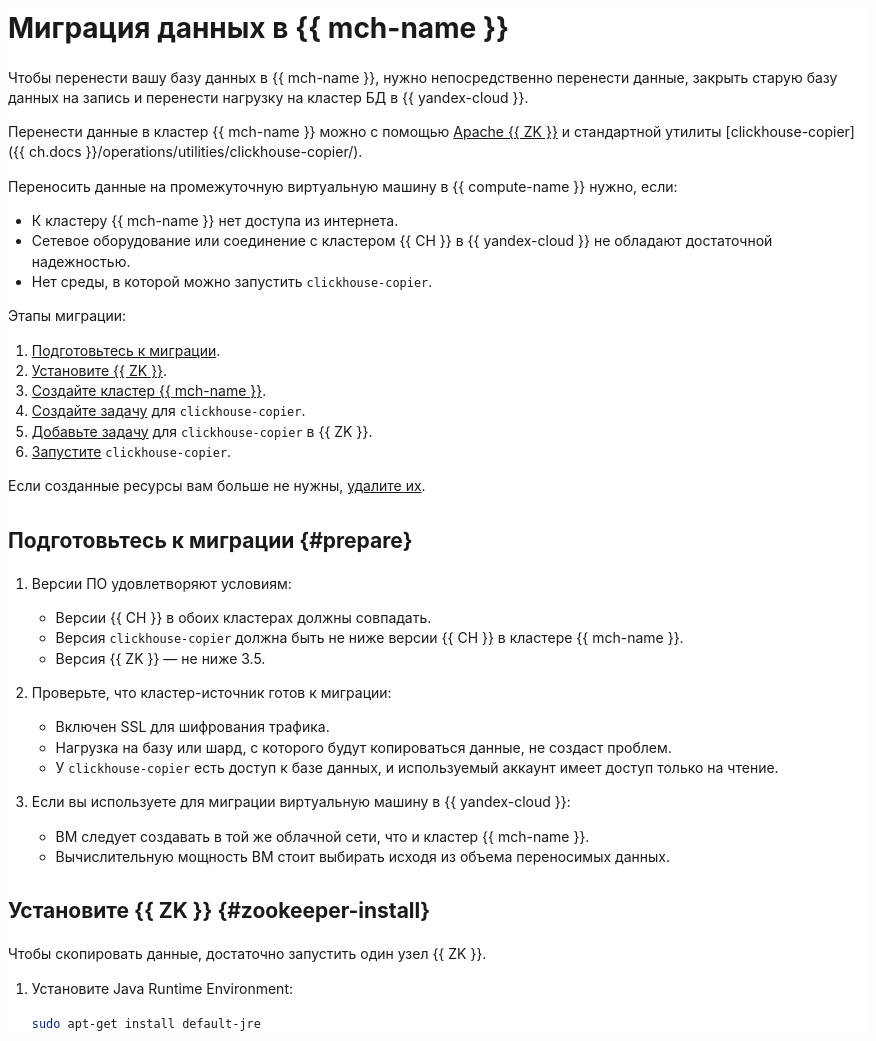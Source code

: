 # Миграция данных в {{ mch-name }}

Чтобы перенести вашу базу данных в {{ mch-name }}, нужно непосредственно перенести данные, закрыть старую базу данных на запись и перенести нагрузку на кластер БД в {{ yandex-cloud }}.

Перенести данные в кластер {{ mch-name }} можно с помощью [Apache {{ ZK }}](http://zookeeper.apache.org) и стандартной утилиты [clickhouse-copier]({{ ch.docs }}/operations/utilities/clickhouse-copier/).

Переносить данные на промежуточную виртуальную машину в {{ compute-name }} нужно, если:

* К кластеру {{ mch-name }} нет доступа из интернета.
* Сетевое оборудование или соединение с кластером {{ CH }} в {{ yandex-cloud }} не обладают достаточной надежностью.
* Нет среды, в которой можно запустить `clickhouse-copier`.

Этапы миграции:
1. [Подготовьтесь к миграции](#prepare).
1. [Установите {{ ZK }}](#zookeeper-install).
1. [Создайте кластер {{ mch-name }}](#create-cluster).
1. [Создайте задачу](#copier-task) для `clickhouse-copier`.
1. [Добавьте задачу](#zookeeper-task) для `clickhouse-copier` в {{ ZK }}.
1. [Запустите](#copier-run) `clickhouse-copier`.

Если созданные ресурсы вам больше не нужны, [удалите их](#clear-out).

## Подготовьтесь к миграции {#prepare}

1. Версии ПО удовлетворяют условиям:

    * Версии {{ CH }} в обоих кластерах должны совпадать.
    * Версия `clickhouse-copier` должна быть не ниже версии {{ CH }} в кластере
    {{ mch-name }}.
    * Версия {{ ZK }} — не ниже 3.5.

1. Проверьте, что кластер-источник готов к миграции:

    * Включен SSL для шифрования трафика.
    * Нагрузка на базу или шард, с которого будут копироваться данные, не создаст
    проблем.
    * У `clickhouse-copier` есть доступ к базе данных, и используемый аккаунт имеет
    доступ только на чтение.

1. Если вы используете для миграции виртуальную машину в {{ yandex-cloud }}:
    * ВМ следует создавать в той же облачной сети, что и кластер {{ mch-name }}.
    * Вычислительную мощность ВМ стоит выбирать исходя из объема переносимых данных.


## Установите {{ ZK }} {#zookeeper-install}

Чтобы скопировать данные, достаточно запустить один узел {{ ZK }}.

1. Установите Java Runtime Environment:

    ```bash
    sudo apt-get install default-jre
    ```
